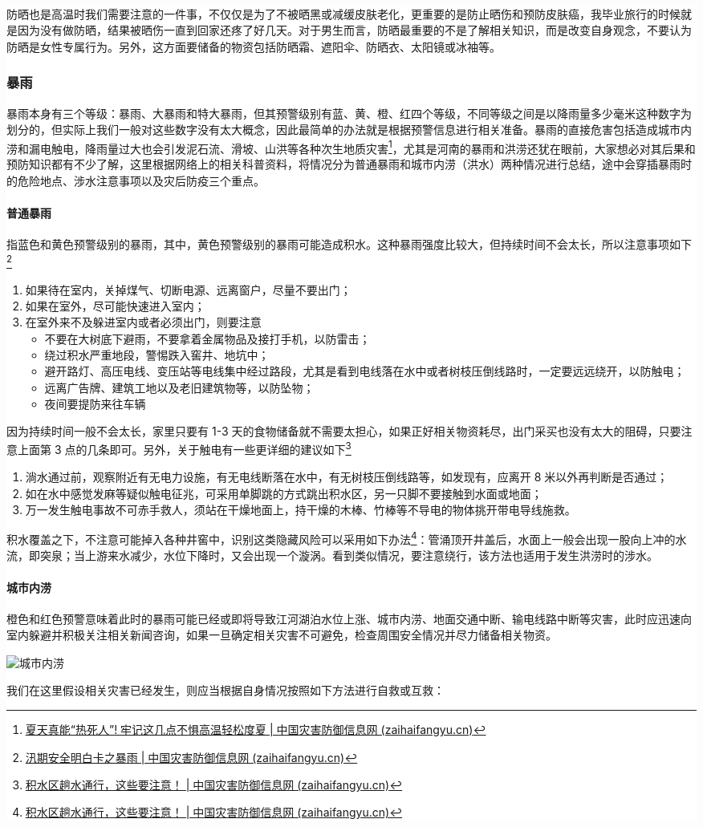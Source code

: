 防晒也是高温时我们需要注意的一件事，不仅仅是为了不被晒黑或减缓皮肤老化，更重要的是防止晒伤和预防皮肤癌，我毕业旅行的时候就是因为没有做防晒，结果被晒伤一直到回家还疼了好几天。对于男生而言，防晒最重要的不是了解相关知识，而是改变自身观念，不要认为防晒是女性专属行为。另外，这方面要储备的物资包括防晒霜、遮阳伞、防晒衣、太阳镜或冰袖等。

[^2]:De Bono, A., Peduzzi, P., Kluser, S., & Giuliani, G. Impacts of summer 2003 heat wave in Europe. United Nations Environment Programme, 2004. Available: [http://www.preventionweb.net/files](https://link.zhihu.com/?target=http%3A//www.preventionweb.net/files/1145_ewheatwave.en.pdf)
[^3]:Zhao Q , Guo Y , Ye T , et al. Global, regional, and national burden of mortality associated with non-optimal ambient temperatures from 2000 to 2019: a three-stage modelling study[J]. The Lancet Planetary Health, 2021, 5(7):E415-E425. Available: https://www.sciencedirect.com/science/article/pii/S2542519621000814
[^4]:[夏天真能“热死人”! 牢记这几点不惧高温轻松度夏 | 中国灾害防御信息网 (zaihaifangyu.cn)](https://zaihaifangyu.cn/15899.html)
[^5]:[科学研究告诉你：“热死啦”不只是个段子！ - 知乎 (zhihu.com)](https://zhuanlan.zhihu.com/p/28349533)
[^6]:[中暑的处理和预防 - 知乎 (zhihu.com)](https://zhuanlan.zhihu.com/p/245199228)

### 暴雨

暴雨本身有三个等级：暴雨、大暴雨和特大暴雨，但其预警级别有蓝、黄、橙、红四个等级，不同等级之间是以降雨量多少毫米这种数字为划分的，但实际上我们一般对这些数字没有太大概念，因此最简单的办法就是根据预警信息进行相关准备。暴雨的直接危害包括造成城市内涝和漏电触电，降雨量过大也会引发泥石流、滑坡、山洪等各种次生地质灾害[^4]，尤其是河南的暴雨和洪涝还犹在眼前，大家想必对其后果和预防知识都有不少了解，这里根据网络上的相关科普资料，将情况分为普通暴雨和城市内涝（洪水）两种情况进行总结，途中会穿插暴雨时的危险地点、涉水注意事项以及灾后防疫三个重点。

#### 普通暴雨

指蓝色和黄色预警级别的暴雨，其中，黄色预警级别的暴雨可能造成积水。这种暴雨强度比较大，但持续时间不会太长，所以注意事项如下[^7]

1. 如果待在室内，关掉煤气、切断电源、远离窗户，尽量不要出门；
2. 如果在室外，尽可能快速进入室内；
3. 在室外来不及躲进室内或者必须出门，则要注意
   - 不要在大树底下避雨，不要拿着金属物品及接打手机，以防雷击；
   - 绕过积水严重地段，警惕跌入窖井、地坑中；
   - 避开路灯、高压电线、变压站等电线集中经过路段，尤其是看到电线落在水中或者树枝压倒线路时，一定要远远绕开，以防触电；
   - 远离广告牌、建筑工地以及老旧建筑物等，以防坠物；
   - 夜间要提防来往车辆

因为持续时间一般不会太长，家里只要有 1-3 天的食物储备就不需要太担心，如果正好相关物资耗尽，出门采买也没有太大的阻碍，只要注意上面第 3 点的几条即可。另外，关于触电有一些更详细的建议如下[^8]

1. 淌水通过前，观察附近有无电力设施，有无电线断落在水中，有无树枝压倒线路等，如发现有，应离开 8 米以外再判断是否通过；
2. 如在水中感觉发麻等疑似触电征兆，可采用单脚跳的方式跳出积水区，另一只脚不要接触到水面或地面；
3. 万一发生触电事故不可赤手救人，须站在干燥地面上，持干燥的木棒、竹棒等不导电的物体挑开带电导线施救。

积水覆盖之下，不注意可能掉入各种井窖中，识别这类隐藏风险可以采用如下办法[^8]：管涌顶开井盖后，水面上一般会出现一股向上冲的水流，即突泉；当上游来水减少，水位下降时，又会出现一个漩涡。看到类似情况，要注意绕行，该方法也适用于发生洪涝时的涉水。

[^7]:[汛期安全明白卡之暴雨 | 中国灾害防御信息网 (zaihaifangyu.cn)](https://zaihaifangyu.cn/16895.html)
[^8]:[积水区趟水通行，这些要注意！ | 中国灾害防御信息网 (zaihaifangyu.cn)](https://zaihaifangyu.cn/16262.html#group=nogroup&photo=0)

#### 城市内涝

橙色和红色预警意味着此时的暴雨可能已经或即将导致江河湖泊水位上涨、城市内涝、地面交通中断、输电线路中断等灾害，此时应迅速向室内躲避并积极关注相关新闻咨询，如果一旦确定相关灾害不可避免，检查周围安全情况并尽力储备相关物资。

![城市内涝](https://images.unsplash.com/photo-1547683905-f686c993aae5?ixid=MnwxMjA3fDB8MHxwaG90by1wYWdlfHx8fGVufDB8fHx8&ixlib=rb-1.2.1&auto=format&fit=crop&w=1050&q=80)

我们在这里假设相关灾害已经发生，则应当根据自身情况按照如下方法进行自救或互救：


[^10]: [流言标题：地震灾害不容易出现在板块稳定区域 | 中国灾害防御信息网 (zaihaifangyu.cn)](https://zaihaifangyu.cn/14097.html)
[^17]: [低温、雨雪、冰冻防范常识 | 中国灾害防御信息网 (zaihaifangyu.cn)](https://zaihaifangyu.cn/1490.html)
[^18]: [雪到底有多重？ | 中国灾害防御信息网 (zaihaifangyu.cn)](https://zaihaifangyu.cn/5226.html)
[^19]: [关于“沙尘暴”，这些常识需要了解--中华人民共和国应急管理部 (mem.gov.cn)](https://www.mem.gov.cn/kp/zrzh/202103/t20210315_381422.shtml)
[^20]: [雾霾天如何自我保护？Get这几招让你轻松应对 | 中国灾害防御信息网 (zaihaifangyu.cn)](https://zaihaifangyu.cn/9761.html)
[^21]: [史上最全！生存狂的物资装备清单 - 知乎 (zhihu.com)](https://zhuanlan.zhihu.com/p/109115357)
[^22]: [北京市居民家庭应急物资储备建议清单](http://www.beijing.gov.cn/ywdt/gzdt/202012/t20201223_2181392.html)
[^23]: [Bug Out Bag List Essentials - 50 Item Checklist (unchartedsupplyco.com)](https://unchartedsupplyco.com/blogs/news/bug-out-bag-checklist)